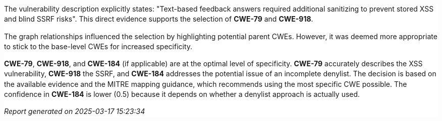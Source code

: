 The vulnerability description explicitly states: "Text-based feedback answers required additional sanitizing to prevent stored XSS and blind SSRF risks". This direct evidence supports the selection of **CWE-79** and **CWE-918**.

The graph relationships influenced the selection by highlighting potential parent CWEs. However, it was deemed more appropriate to stick to the base-level CWEs for increased specificity.

**CWE-79**, **CWE-918**, and **CWE-184** (if applicable) are at the optimal level of specificity. **CWE-79** accurately describes the XSS vulnerability, **CWE-918** the SSRF, and **CWE-184** addresses the potential issue of an incomplete denylist. The decision is based on the available evidence and the MITRE mapping guidance, which recommends using the most specific CWE possible. The confidence in **CWE-184** is lower (0.5) because it depends on whether a denylist approach is actually used.



*Report generated on 2025-03-17 15:23:34*
